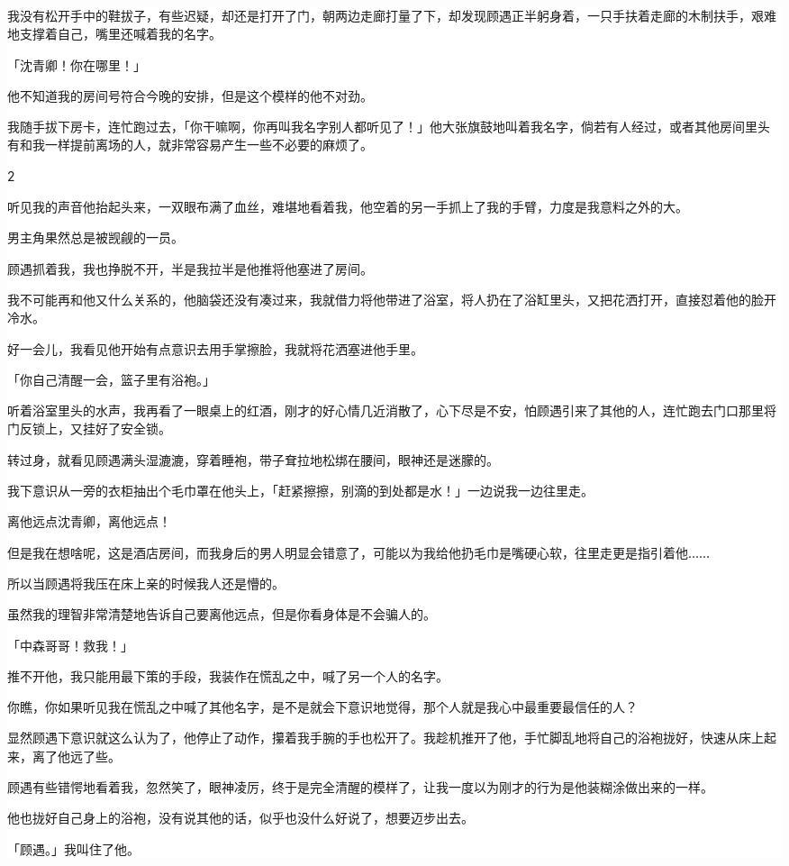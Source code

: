 我没有松开手中的鞋拔子，有些迟疑，却还是打开了门，朝两边走廊打量了下，却发现顾遇正半躬身着，一只手扶着走廊的木制扶手，艰难地支撑着自己，嘴里还喊着我的名字。


「沈青卿！你在哪里！」


他不知道我的房间号符合今晚的安排，但是这个模样的他不对劲。


我随手拔下房卡，连忙跑过去，「你干嘛啊，你再叫我名字别人都听见了！」他大张旗鼓地叫着我名字，倘若有人经过，或者其他房间里头有和我一样提前离场的人，就非常容易产生一些不必要的麻烦了。


2


听见我的声音他抬起头来，一双眼布满了血丝，难堪地看着我，他空着的另一手抓上了我的手臂，力度是我意料之外的大。


男主角果然总是被觊觎的一员。


顾遇抓着我，我也挣脱不开，半是我拉半是他推将他塞进了房间。


我不可能再和他又什么关系的，他脑袋还没有凑过来，我就借力将他带进了浴室，将人扔在了浴缸里头，又把花洒打开，直接怼着他的脸开冷水。


好一会儿，我看见他开始有点意识去用手掌擦脸，我就将花洒塞进他手里。


「你自己清醒一会，篮子里有浴袍。」


听着浴室里头的水声，我再看了一眼桌上的红酒，刚才的好心情几近消散了，心下尽是不安，怕顾遇引来了其他的人，连忙跑去门口那里将门反锁上，又挂好了安全锁。


转过身，就看见顾遇满头湿漉漉，穿着睡袍，带子耷拉地松绑在腰间，眼神还是迷朦的。


我下意识从一旁的衣柜抽出个毛巾罩在他头上，「赶紧擦擦，别滴的到处都是水！」一边说我一边往里走。


离他远点沈青卿，离他远点！


但是我在想啥呢，这是酒店房间，而我身后的男人明显会错意了，可能以为我给他扔毛巾是嘴硬心软，往里走更是指引着他……


所以当顾遇将我压在床上亲的时候我人还是懵的。


虽然我的理智非常清楚地告诉自己要离他远点，但是你看身体是不会骗人的。


「中森哥哥！救我！」


推不开他，我只能用最下策的手段，我装作在慌乱之中，喊了另一个人的名字。


你瞧，你如果听见我在慌乱之中喊了其他名字，是不是就会下意识地觉得，那个人就是我心中最重要最信任的人？


显然顾遇下意识就这么认为了，他停止了动作，攥着我手腕的手也松开了。我趁机推开了他，手忙脚乱地将自己的浴袍拢好，快速从床上起来，离了他远了些。


顾遇有些错愕地看着我，忽然笑了，眼神凌厉，终于是完全清醒的模样了，让我一度以为刚才的行为是他装糊涂做出来的一样。


他也拢好自己身上的浴袍，没有说其他的话，似乎也没什么好说了，想要迈步出去。


「顾遇。」我叫住了他。
